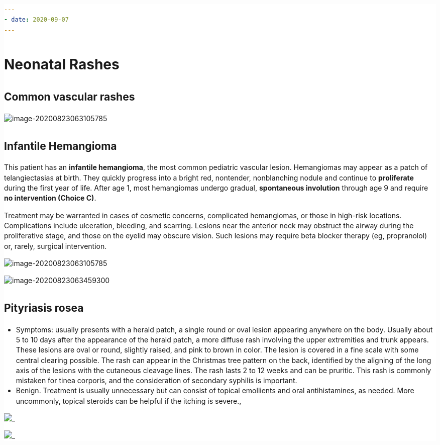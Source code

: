 ```yaml
---
- date: 2020-09-07
---
```


# Neonatal Rashes

## Common vascular rashes



![image-20200823063105785](https://photos.thisispiggy.com/file/wikiFiles/image-20200823063105785.png)

## Infantile Hemangioma



This patient has an **infantile hemangioma**, the most common  pediatric vascular lesion. Hemangiomas may appear as a patch of  telangiectasias at birth. They quickly progress into a bright red,  nontender, nonblanching nodule and continue to **proliferate** during  the first year of life. After age 1, most hemangiomas undergo gradual,  **spontaneous involution** through age 9 and require **no intervention  (Choice C)**.

Treatment may be warranted in cases of cosmetic  concerns, complicated hemangiomas, or those in high-risk locations.  Complications include ulceration, bleeding, and scarring. Lesions near  the anterior neck may obstruct the airway during the proliferative  stage, and those on the eyelid may obscure vision. Such lesions may  require beta blocker therapy (eg, propranolol) or, rarely, surgical  intervention.

![image-20200823063105785](https://photos.thisispiggy.com/file/wikiFiles/image-20200823063105785.png)

![image-20200823063459300](https://photos.thisispiggy.com/file/wikiFiles/image-20200823063459300.png)

## Pityriasis rosea



- Symptoms: usually presents with a herald patch, a single round or oval lesion appearing anywhere on the body. Usually about 5 to 10 days after the appearance of the herald patch, a more diffuse rash involving the upper extremities and trunk appears. These lesions are oval or round, slightly raised, and pink to brown in color. The lesion is covered in a fine scale with some central clearing possible. The rash can appear in the Christmas tree pattern on the back, identified by the aligning of the long axis of the lesions with the cutaneous cleavage lines. The rash lasts 2 to 12 weeks and can be pruritic. This rash is commonly mistaken for tinea corporis, and the consideration of secondary syphilis is important.
- Benign. Treatment is usually unnecessary but can consist of topical emollients and oral antihistamines, as needed. More uncommonly, topical steroids can be helpful if the itching is severe.,

![_](https://i.imgur.com/NHW1hAI.png)

![_](https://i.imgur.com/wkl8PCF.png)
